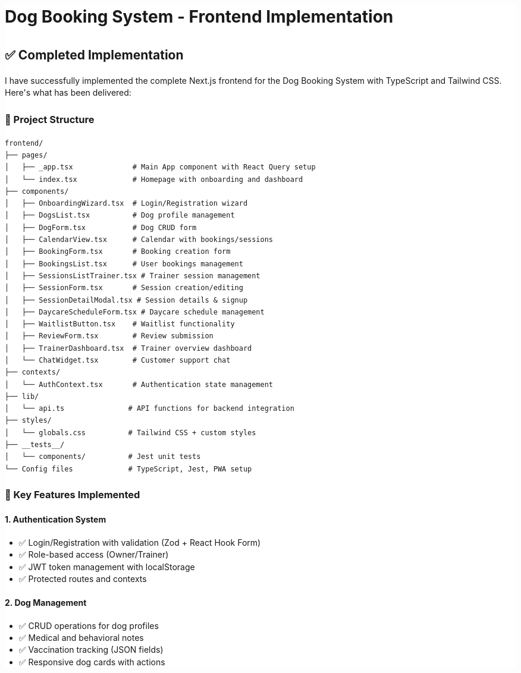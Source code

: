 # Dog Booking System - Frontend Implementation

## ✅ Completed Implementation

I have successfully implemented the complete Next.js frontend for the Dog Booking System with TypeScript and Tailwind CSS. Here's what has been delivered:

### 📁 Project Structure
```
frontend/
├── pages/
│   ├── _app.tsx              # Main App component with React Query setup
│   └── index.tsx             # Homepage with onboarding and dashboard
├── components/
│   ├── OnboardingWizard.tsx  # Login/Registration wizard
│   ├── DogsList.tsx          # Dog profile management
│   ├── DogForm.tsx           # Dog CRUD form
│   ├── CalendarView.tsx      # Calendar with bookings/sessions
│   ├── BookingForm.tsx       # Booking creation form
│   ├── BookingsList.tsx      # User bookings management
│   ├── SessionsListTrainer.tsx # Trainer session management
│   ├── SessionForm.tsx       # Session creation/editing
│   ├── SessionDetailModal.tsx # Session details & signup
│   ├── DaycareScheduleForm.tsx # Daycare schedule management
│   ├── WaitlistButton.tsx    # Waitlist functionality
│   ├── ReviewForm.tsx        # Review submission
│   ├── TrainerDashboard.tsx  # Trainer overview dashboard
│   └── ChatWidget.tsx        # Customer support chat
├── contexts/
│   └── AuthContext.tsx       # Authentication state management
├── lib/
│   └── api.ts               # API functions for backend integration
├── styles/
│   └── globals.css          # Tailwind CSS + custom styles
├── __tests__/
│   └── components/          # Jest unit tests
└── Config files             # TypeScript, Jest, PWA setup
```

### 🚀 Key Features Implemented

#### 1. **Authentication System**
- ✅ Login/Registration with validation (Zod + React Hook Form)
- ✅ Role-based access (Owner/Trainer)
- ✅ JWT token management with localStorage
- ✅ Protected routes and contexts

#### 2. **Dog Management**
- ✅ CRUD operations for dog profiles
- ✅ Medical and behavioral notes
- ✅ Vaccination tracking (JSON fields)
- ✅ Responsive dog cards with actions
